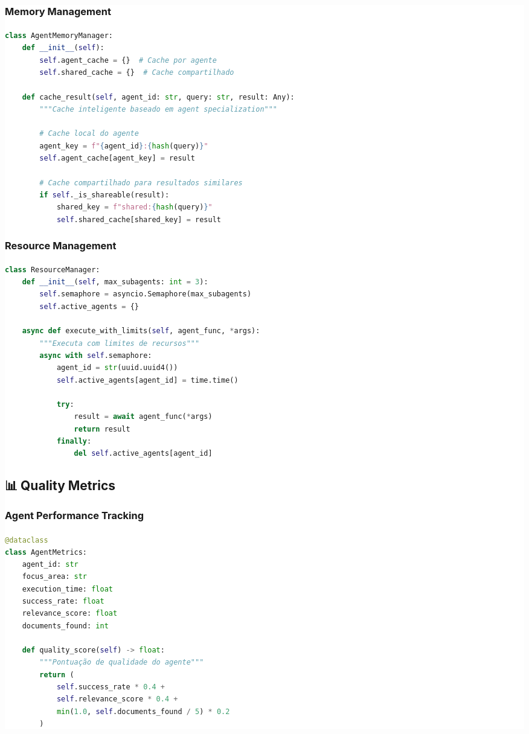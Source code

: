 ### Memory Management
```python
class AgentMemoryManager:
    def __init__(self):
        self.agent_cache = {}  # Cache por agente
        self.shared_cache = {}  # Cache compartilhado
        
    def cache_result(self, agent_id: str, query: str, result: Any):
        """Cache inteligente baseado em agent specialization"""
        
        # Cache local do agente
        agent_key = f"{agent_id}:{hash(query)}"
        self.agent_cache[agent_key] = result
        
        # Cache compartilhado para resultados similares
        if self._is_shareable(result):
            shared_key = f"shared:{hash(query)}"
            self.shared_cache[shared_key] = result
```

### Resource Management
```python
class ResourceManager:
    def __init__(self, max_subagents: int = 3):
        self.semaphore = asyncio.Semaphore(max_subagents)
        self.active_agents = {}
        
    async def execute_with_limits(self, agent_func, *args):
        """Executa com limites de recursos"""
        async with self.semaphore:
            agent_id = str(uuid.uuid4())
            self.active_agents[agent_id] = time.time()
            
            try:
                result = await agent_func(*args)
                return result
            finally:
                del self.active_agents[agent_id]
```

## 📊 Quality Metrics

### Agent Performance Tracking
```python
@dataclass
class AgentMetrics:
    agent_id: str
    focus_area: str
    execution_time: float
    success_rate: float
    relevance_score: float
    documents_found: int
    
    def quality_score(self) -> float:
        """Pontuação de qualidade do agente"""
        return (
            self.success_rate * 0.4 +
            self.relevance_score * 0.4 + 
            min(1.0, self.documents_found / 5) * 0.2
        )
```
